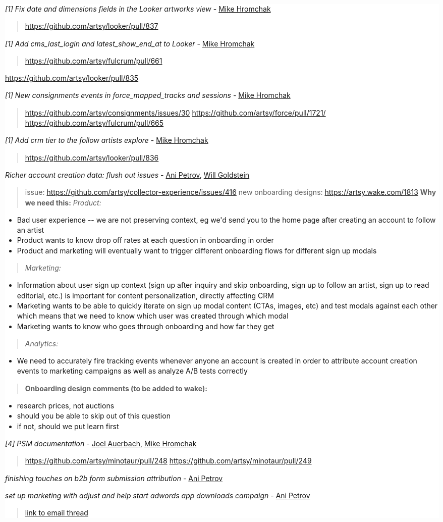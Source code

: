 _[1] Fix date and dimensions fields in the Looker artworks view_ - [Mike Hromchak](github.com/mikehrom)
> https://github.com/artsy/looker/pull/837

_[1] Add cms_last_login and latest_show_end_at to Looker_ - [Mike Hromchak](github.com/mikehrom)
> https://github.com/artsy/fulcrum/pull/661
> 
https://github.com/artsy/looker/pull/835

_[1] New consignments events in force_mapped_tracks and sessions_ - [Mike Hromchak](github.com/mikehrom)
> https://github.com/artsy/consignments/issues/30
https://github.com/artsy/force/pull/1721/
> https://github.com/artsy/fulcrum/pull/665

_[1] Add crm tier to the follow artists explore_ - [Mike Hromchak](github.com/mikehrom)
> https://github.com/artsy/looker/pull/836

_Richer account creation data: flush out issues_ - [Ani Petrov](github.com/anipetrov), [Will Goldstein](github.com/wrgoldstein)
> issue: https://github.com/artsy/collector-experience/issues/416
new onboarding designs: https://artsy.wake.com/1813
> **Why we need this:**
> _Product:_
- Bad user experience -- we are not preserving context, eg we'd send you to the home page after creating an account to follow an artist
- Product wants to know drop off rates at each question in onboarding in order 
- Product and marketing will eventually want to trigger different onboarding flows for different sign up modals
> _Marketing:_
- Information about user sign up context (sign up after inquiry and skip onboarding, sign up to follow an artist, sign up to read editorial, etc.) is important for content personalization, directly affecting CRM
- Marketing wants to be able to quickly iterate on sign up modal content (CTAs, images, etc) and test modals against each other which means that we need to know which user was created through which modal
- Marketing wants to know who goes through onboarding and how far they get
> _Analytics:_
- We need to accurately fire tracking events whenever anyone an account is created in order to attribute account creation events to marketing campaigns as well as analyze A/B tests correctly
> **Onboarding design comments (to be added to wake):**
- research prices, not auctions
- should you be able to skip out of this question
- if not, should we put learn first


_[4] PSM documentation_ - [Joel Auerbach](github.com/joelauerbach), [Mike Hromchak](github.com/mikehrom)
> https://github.com/artsy/minotaur/pull/248
https://github.com/artsy/minotaur/pull/249

_finishing touches on b2b form submission attribution_ - [Ani Petrov](github.com/anipetrov)

_set up marketing with adjust and help start adwords app downloads campaign_ - [Ani Petrov](github.com/anipetrov)
> [link to email thread](https://mail.google.com/mail/u/0/?ui=2&ik=36927be5f3&jsver=CT4mZw8g6YU.en.&view=pt&msg=15df77f28671098f&q=christine&qs=true&search=query&siml=15df77f28671098f)
